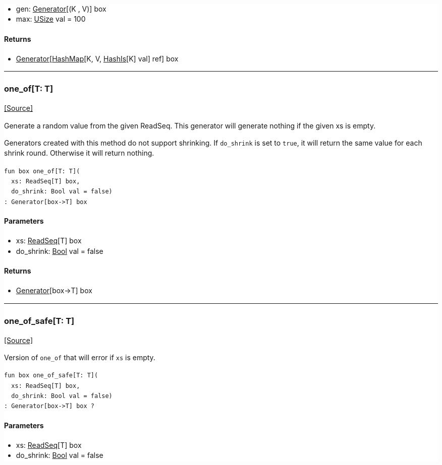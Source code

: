 *   gen: [Generator](ponycheck-Generator.md)\[(K , V)\] box
*   max: [USize](builtin-USize.md) val = 100

#### Returns

* [Generator](ponycheck-Generator.md)\[[HashMap](collections-HashMap.md)\[K, V, [HashIs](collections-HashIs.md)\[K\] val\] ref\] box

---

### one_of\[T: T\]
<span class="source-link">[[Source]](src/ponycheck/generator.md#L604)</span>


Generate a random value from the given ReadSeq.
This generator will generate nothing if the given xs is empty.

Generators created with this method do not support shrinking.
If `do_shrink` is set to `true`, it will return the same value
for each shrink round. Otherwise it will return nothing.


```pony
fun box one_of[T: T](
  xs: ReadSeq[T] box,
  do_shrink: Bool val = false)
: Generator[box->T] box
```
#### Parameters

*   xs: [ReadSeq](builtin-ReadSeq.md)\[T\] box
*   do_shrink: [Bool](builtin-Bool.md) val = false

#### Returns

* [Generator](ponycheck-Generator.md)\[box->T\] box

---

### one_of_safe\[T: T\]
<span class="source-link">[[Source]](src/ponycheck/generator.md#L626)</span>


Version of `one_of` that will error if `xs` is empty.


```pony
fun box one_of_safe[T: T](
  xs: ReadSeq[T] box,
  do_shrink: Bool val = false)
: Generator[box->T] box ?
```
#### Parameters

*   xs: [ReadSeq](builtin-ReadSeq.md)\[T\] box
*   do_shrink: [Bool](builtin-Bool.md) val = false
